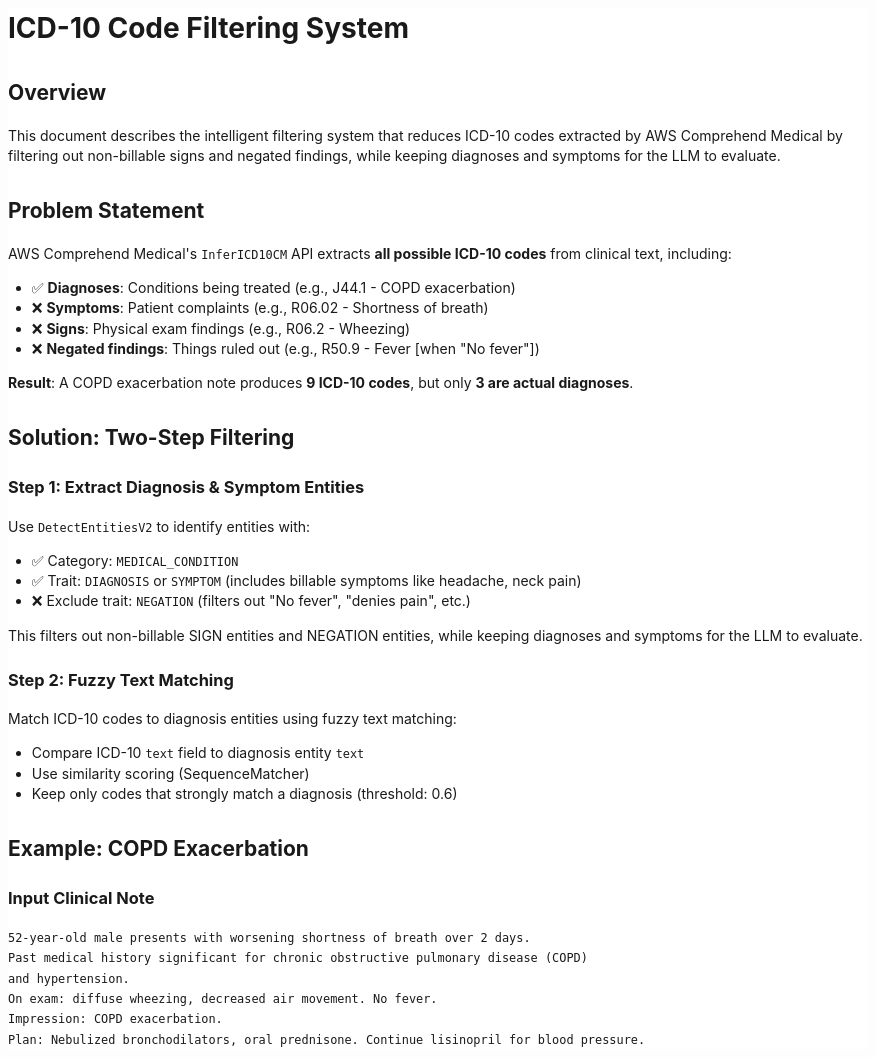 # ICD-10 Code Filtering System

## Overview

This document describes the intelligent filtering system that reduces ICD-10 codes extracted by AWS Comprehend Medical by filtering out non-billable signs and negated findings, while keeping diagnoses and symptoms for the LLM to evaluate.

## Problem Statement

AWS Comprehend Medical's `InferICD10CM` API extracts **all possible ICD-10 codes** from clinical text, including:
- ✅ **Diagnoses**: Conditions being treated (e.g., J44.1 - COPD exacerbation)
- ❌ **Symptoms**: Patient complaints (e.g., R06.02 - Shortness of breath)
- ❌ **Signs**: Physical exam findings (e.g., R06.2 - Wheezing)
- ❌ **Negated findings**: Things ruled out (e.g., R50.9 - Fever [when "No fever"])

**Result**: A COPD exacerbation note produces **9 ICD-10 codes**, but only **3 are actual diagnoses**.

## Solution: Two-Step Filtering

### Step 1: Extract Diagnosis & Symptom Entities

Use `DetectEntitiesV2` to identify entities with:
- ✅ Category: `MEDICAL_CONDITION`
- ✅ Trait: `DIAGNOSIS` or `SYMPTOM` (includes billable symptoms like headache, neck pain)
- ❌ Exclude trait: `NEGATION` (filters out "No fever", "denies pain", etc.)

This filters out non-billable SIGN entities and NEGATION entities, while keeping diagnoses and symptoms for the LLM to evaluate.

### Step 2: Fuzzy Text Matching

Match ICD-10 codes to diagnosis entities using fuzzy text matching:
- Compare ICD-10 `text` field to diagnosis entity `text`
- Use similarity scoring (SequenceMatcher)
- Keep only codes that strongly match a diagnosis (threshold: 0.6)

## Example: COPD Exacerbation

### Input Clinical Note
```
52-year-old male presents with worsening shortness of breath over 2 days.
Past medical history significant for chronic obstructive pulmonary disease (COPD)
and hypertension.
On exam: diffuse wheezing, decreased air movement. No fever.
Impression: COPD exacerbation.
Plan: Nebulized bronchodilators, oral prednisone. Continue lisinopril for blood pressure.
```
